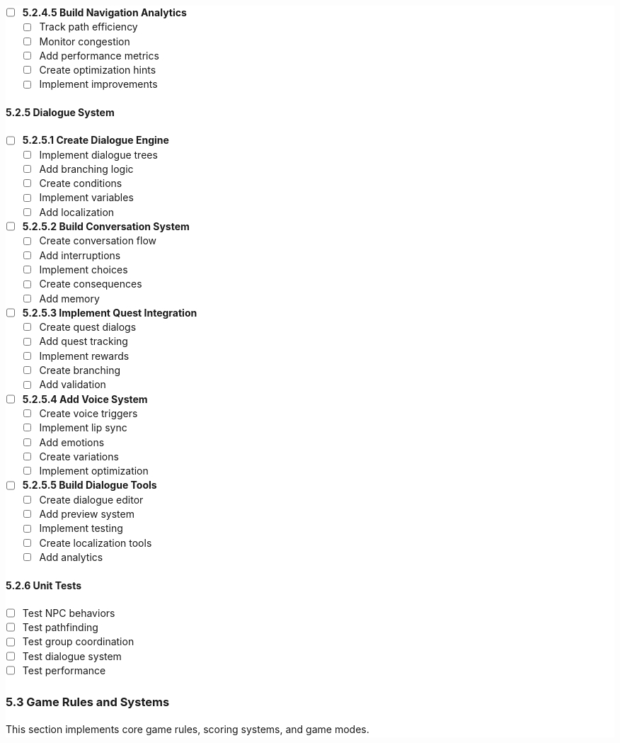 - [ ] **5.2.4.5 Build Navigation Analytics**
  - [ ] Track path efficiency
  - [ ] Monitor congestion
  - [ ] Add performance metrics
  - [ ] Create optimization hints
  - [ ] Implement improvements

#### 5.2.5 Dialogue System
- [ ] **5.2.5.1 Create Dialogue Engine**
  - [ ] Implement dialogue trees
  - [ ] Add branching logic
  - [ ] Create conditions
  - [ ] Implement variables
  - [ ] Add localization

- [ ] **5.2.5.2 Build Conversation System**
  - [ ] Create conversation flow
  - [ ] Add interruptions
  - [ ] Implement choices
  - [ ] Create consequences
  - [ ] Add memory

- [ ] **5.2.5.3 Implement Quest Integration**
  - [ ] Create quest dialogs
  - [ ] Add quest tracking
  - [ ] Implement rewards
  - [ ] Create branching
  - [ ] Add validation

- [ ] **5.2.5.4 Add Voice System**
  - [ ] Create voice triggers
  - [ ] Implement lip sync
  - [ ] Add emotions
  - [ ] Create variations
  - [ ] Implement optimization

- [ ] **5.2.5.5 Build Dialogue Tools**
  - [ ] Create dialogue editor
  - [ ] Add preview system
  - [ ] Implement testing
  - [ ] Create localization tools
  - [ ] Add analytics

#### 5.2.6 Unit Tests
- [ ] Test NPC behaviors
- [ ] Test pathfinding
- [ ] Test group coordination
- [ ] Test dialogue system
- [ ] Test performance

### 5.3 Game Rules and Systems

This section implements core game rules, scoring systems, and game modes.
